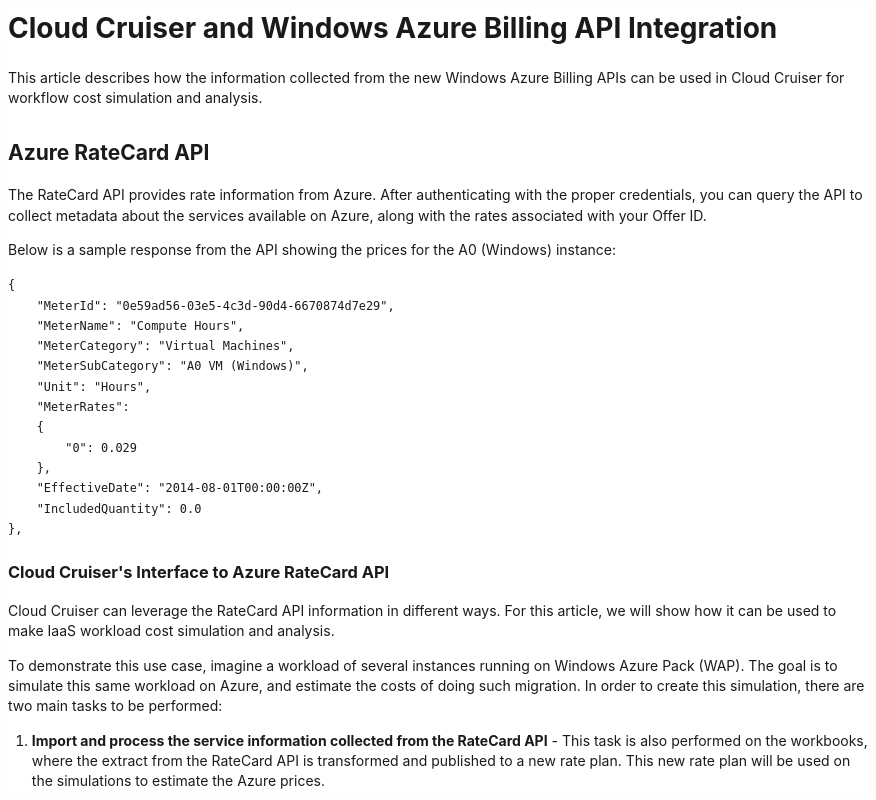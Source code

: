 <properties
   pageTitle="Cloud Cruiser and Windows Azure Billing API Integration | Windows Azure"
   description="Provides a unique perspective from Windows Azure Billing partner Cloud Cruiser, on their experiences integrating the Azure Billing APIs into their product.  This is especially useful for Azure and Cloud Cruiser customers that are interested in using/trying Cloud Cruiser for Windows Azure Pack."
   services="billing"
   documentationCenter=""
   authors="BryanLa"
   manager="mbaldwin"
   editor=""/>

<tags
	ms.service="billing"
	ms.date="11/02/2015"
	wacn.date=""/>

# Cloud Cruiser and Windows Azure Billing API Integration

This article describes how the information collected from the new Windows Azure Billing APIs can be used in Cloud Cruiser for workflow cost simulation and analysis.

## Azure RateCard API
The RateCard API provides rate information from Azure. After authenticating with the proper credentials, you can query the API to collect metadata about the services available on Azure, along with the rates associated with your Offer ID.

Below is a sample response from the API showing the prices for the A0 (Windows) instance:

    {
		"MeterId": "0e59ad56-03e5-4c3d-90d4-6670874d7e29",
		"MeterName": "Compute Hours",
		"MeterCategory": "Virtual Machines",
		"MeterSubCategory": "A0 VM (Windows)",
		"Unit": "Hours",
		"MeterRates":
		{
			"0": 0.029
		},
		"EffectiveDate": "2014-08-01T00:00:00Z",
		"IncludedQuantity": 0.0
	},

### Cloud Cruiser's Interface to Azure RateCard API
Cloud Cruiser can leverage the RateCard API information in different ways. For this article, we will show how it can be used to make IaaS workload cost simulation and analysis.

To demonstrate this use case, imagine a workload of several instances running on Windows Azure Pack (WAP). The goal is to simulate this same workload on Azure, and estimate the costs of doing such migration. In order to create this simulation, there are two main tasks to be performed:

1. **Import and process the service information collected from the RateCard API** - This task is also performed on the workbooks, where the extract from the RateCard API is transformed and published to a new rate plan. This new rate plan will be used on the simulations to estimate the Azure prices.

